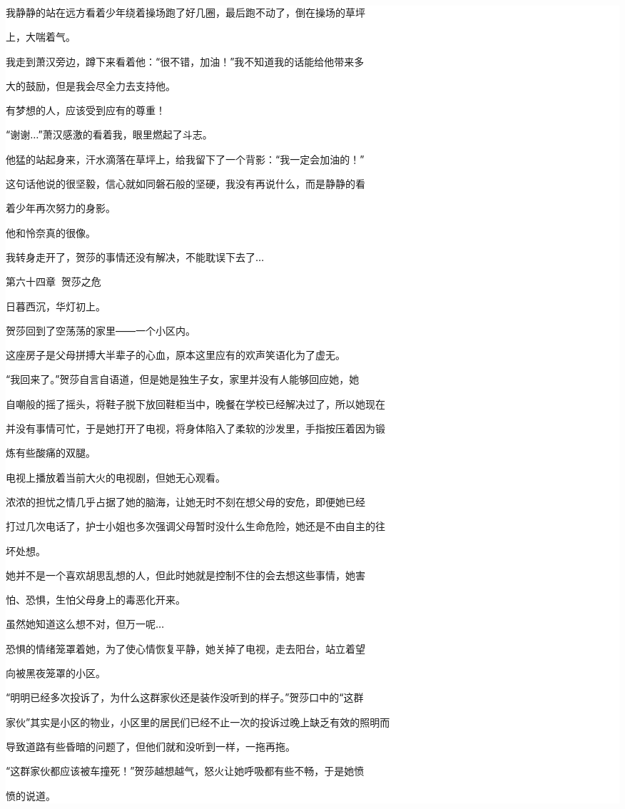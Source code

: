我静静的站在远方看着少年绕着操场跑了好几圈，最后跑不动了，倒在操场的草坪

上，大喘着气。

我走到萧汉旁边，蹲下来看着他：“很不错，加油！”我不知道我的话能给他带来多

大的鼓励，但是我会尽全力去支持他。

有梦想的人，应该受到应有的尊重！

“谢谢…”萧汉感激的看着我，眼里燃起了斗志。

他猛的站起身来，汗水滴落在草坪上，给我留下了一个背影：“我一定会加油的！”

这句话他说的很坚毅，信心就如同磐石般的坚硬，我没有再说什么，而是静静的看

着少年再次努力的身影。

他和怜奈真的很像。

我转身走开了，贺莎的事情还没有解决，不能耽误下去了…

第六十四章  贺莎之危

日暮西沉，华灯初上。

贺莎回到了空荡荡的家里——一个小区内。

这座房子是父母拼搏大半辈子的心血，原本这里应有的欢声笑语化为了虚无。

“我回来了。”贺莎自言自语道，但是她是独生子女，家里并没有人能够回应她，她

自嘲般的摇了摇头，将鞋子脱下放回鞋柜当中，晚餐在学校已经解决过了，所以她现在

并没有事情可忙，于是她打开了电视，将身体陷入了柔软的沙发里，手指按压着因为锻

炼有些酸痛的双腿。

电视上播放着当前大火的电视剧，但她无心观看。

浓浓的担忧之情几乎占据了她的脑海，让她无时不刻在想父母的安危，即便她已经

打过几次电话了，护士小姐也多次强调父母暂时没什么生命危险，她还是不由自主的往

坏处想。

她并不是一个喜欢胡思乱想的人，但此时她就是控制不住的会去想这些事情，她害

怕、恐惧，生怕父母身上的毒恶化开来。

虽然她知道这么想不对，但万一呢…

恐惧的情绪笼罩着她，为了使心情恢复平静，她关掉了电视，走去阳台，站立着望

向被黑夜笼罩的小区。

“明明已经多次投诉了，为什么这群家伙还是装作没听到的样子。”贺莎口中的“这群

家伙”其实是小区的物业，小区里的居民们已经不止一次的投诉过晚上缺乏有效的照明而

导致道路有些昏暗的问题了，但他们就和没听到一样，一拖再拖。

“这群家伙都应该被车撞死！”贺莎越想越气，怒火让她呼吸都有些不畅，于是她愤

愤的说道。
